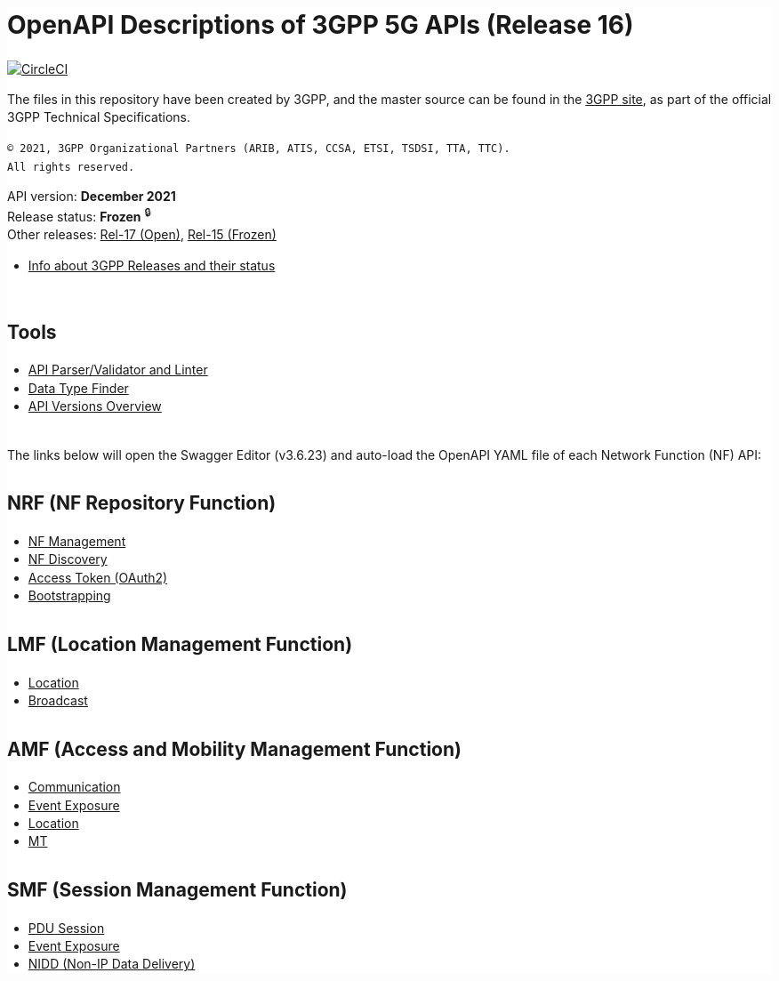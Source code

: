 # OpenAPI Descriptions of 3GPP 5G APIs (Release 16)

[![CircleCI](https://img.shields.io/circleci/build/gh/jdegre/5GC_APIs/Rel-16)](https://app.circleci.com/pipelines/github/jdegre/5GC_APIs?branch=Rel-16)

The files in this repository have been created by 3GPP, and the master source can be found in the [3GPP site](http://www.3gpp.org/DynaReport/29-series.htm), as part of the official 3GPP Technical Specifications.
```
© 2021, 3GPP Organizational Partners (ARIB, ATIS, CCSA, ETSI, TSDSI, TTA, TTC).
All rights reserved.
```
API version: **December 2021**<br/>
Release status: **Frozen** <sup>&#x1F512;</sup><br/>
Other releases: [Rel-17 (Open)](https://github.com/jdegre/5GC_APIs/tree/master), [Rel-15 (Frozen)](https://github.com/jdegre/5GC_APIs/tree/Rel-15)<br/>
- [Info about 3GPP Releases and their status](https://www.3gpp.org/specifications/67-releases)
<br/><br/>

## Tools
* [API Parser/Validator and Linter](https://jdegre.github.io/parser.html) 
* [Data Type Finder](https://jdegre.github.io/types.html)
* [API Versions Overview](https://jdegre.github.io/versions.html)
<br/><br/>

The links below will open the Swagger Editor (v3.6.23) and auto-load the OpenAPI YAML file of each Network Function (NF) API:
<br/>


## NRF (NF Repository Function)
* [NF Management](https://jdegre.github.io/loader.html?yaml=TS29510_Nnrf_NFManagement.yaml)
* [NF Discovery](https://jdegre.github.io/loader.html?yaml=TS29510_Nnrf_NFDiscovery.yaml)
* [Access Token (OAuth2)](https://jdegre.github.io/loader.html?yaml=TS29510_Nnrf_AccessToken.yaml)
* [Bootstrapping](https://jdegre.github.io/loader.html?yaml=TS29510_Nnrf_Bootstrapping.yaml)

## LMF (Location Management Function)
* [Location](https://jdegre.github.io/loader.html?yaml=TS29572_Nlmf_Location.yaml)
* [Broadcast](https://jdegre.github.io/loader.html?yaml=TS29572_Nlmf_Broadcast.yaml)

## AMF (Access and Mobility Management Function)
* [Communication](https://jdegre.github.io/loader.html?yaml=TS29518_Namf_Communication.yaml)
* [Event Exposure](https://jdegre.github.io/loader.html?yaml=TS29518_Namf_EventExposure.yaml)
* [Location](https://jdegre.github.io/loader.html?yaml=TS29518_Namf_Location.yaml)
* [MT](https://jdegre.github.io/loader.html?yaml=TS29518_Namf_MT.yaml)

## SMF (Session Management Function)
* [PDU Session](https://jdegre.github.io/loader.html?yaml=TS29502_Nsmf_PDUSession.yaml)
* [Event Exposure](https://jdegre.github.io/loader.html?yaml=TS29508_Nsmf_EventExposure.yaml)
* [NIDD (Non-IP Data Delivery)](https://jdegre.github.io/loader.html?yaml=TS29542_Nsmf_NIDD.yaml)
